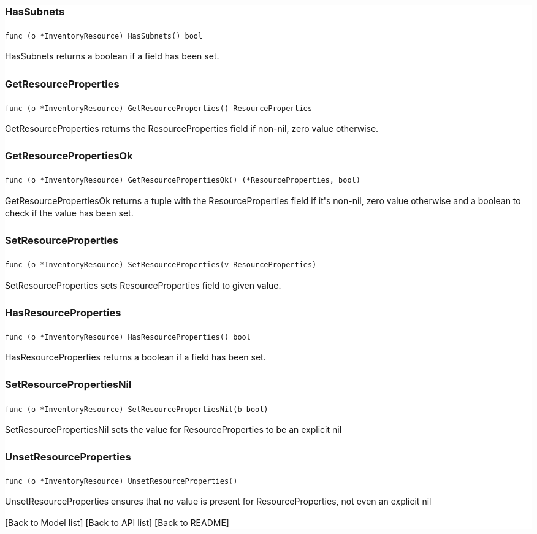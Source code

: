 ### HasSubnets

`func (o *InventoryResource) HasSubnets() bool`

HasSubnets returns a boolean if a field has been set.

### GetResourceProperties

`func (o *InventoryResource) GetResourceProperties() ResourceProperties`

GetResourceProperties returns the ResourceProperties field if non-nil, zero value otherwise.

### GetResourcePropertiesOk

`func (o *InventoryResource) GetResourcePropertiesOk() (*ResourceProperties, bool)`

GetResourcePropertiesOk returns a tuple with the ResourceProperties field if it's non-nil, zero value otherwise
and a boolean to check if the value has been set.

### SetResourceProperties

`func (o *InventoryResource) SetResourceProperties(v ResourceProperties)`

SetResourceProperties sets ResourceProperties field to given value.

### HasResourceProperties

`func (o *InventoryResource) HasResourceProperties() bool`

HasResourceProperties returns a boolean if a field has been set.

### SetResourcePropertiesNil

`func (o *InventoryResource) SetResourcePropertiesNil(b bool)`

 SetResourcePropertiesNil sets the value for ResourceProperties to be an explicit nil

### UnsetResourceProperties
`func (o *InventoryResource) UnsetResourceProperties()`

UnsetResourceProperties ensures that no value is present for ResourceProperties, not even an explicit nil

[[Back to Model list]](../README.md#documentation-for-models) [[Back to API list]](../README.md#documentation-for-api-endpoints) [[Back to README]](../README.md)


